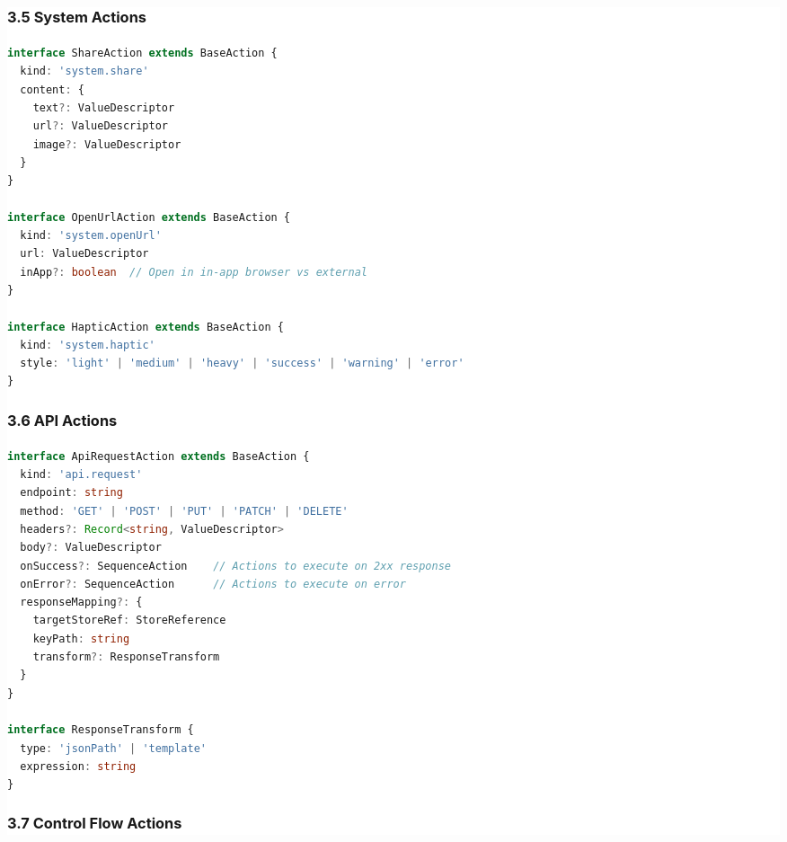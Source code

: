 ```typescript
```

### 3.5 System Actions

```typescript
interface ShareAction extends BaseAction {
  kind: 'system.share'
  content: {
    text?: ValueDescriptor
    url?: ValueDescriptor
    image?: ValueDescriptor
  }
}

interface OpenUrlAction extends BaseAction {
  kind: 'system.openUrl'
  url: ValueDescriptor
  inApp?: boolean  // Open in in-app browser vs external
}

interface HapticAction extends BaseAction {
  kind: 'system.haptic'
  style: 'light' | 'medium' | 'heavy' | 'success' | 'warning' | 'error'
}
```

### 3.6 API Actions

```typescript
interface ApiRequestAction extends BaseAction {
  kind: 'api.request'
  endpoint: string
  method: 'GET' | 'POST' | 'PUT' | 'PATCH' | 'DELETE'
  headers?: Record<string, ValueDescriptor>
  body?: ValueDescriptor
  onSuccess?: SequenceAction    // Actions to execute on 2xx response
  onError?: SequenceAction      // Actions to execute on error
  responseMapping?: {
    targetStoreRef: StoreReference
    keyPath: string
    transform?: ResponseTransform
  }
}

interface ResponseTransform {
  type: 'jsonPath' | 'template'
  expression: string
}
```

### 3.7 Control Flow Actions
